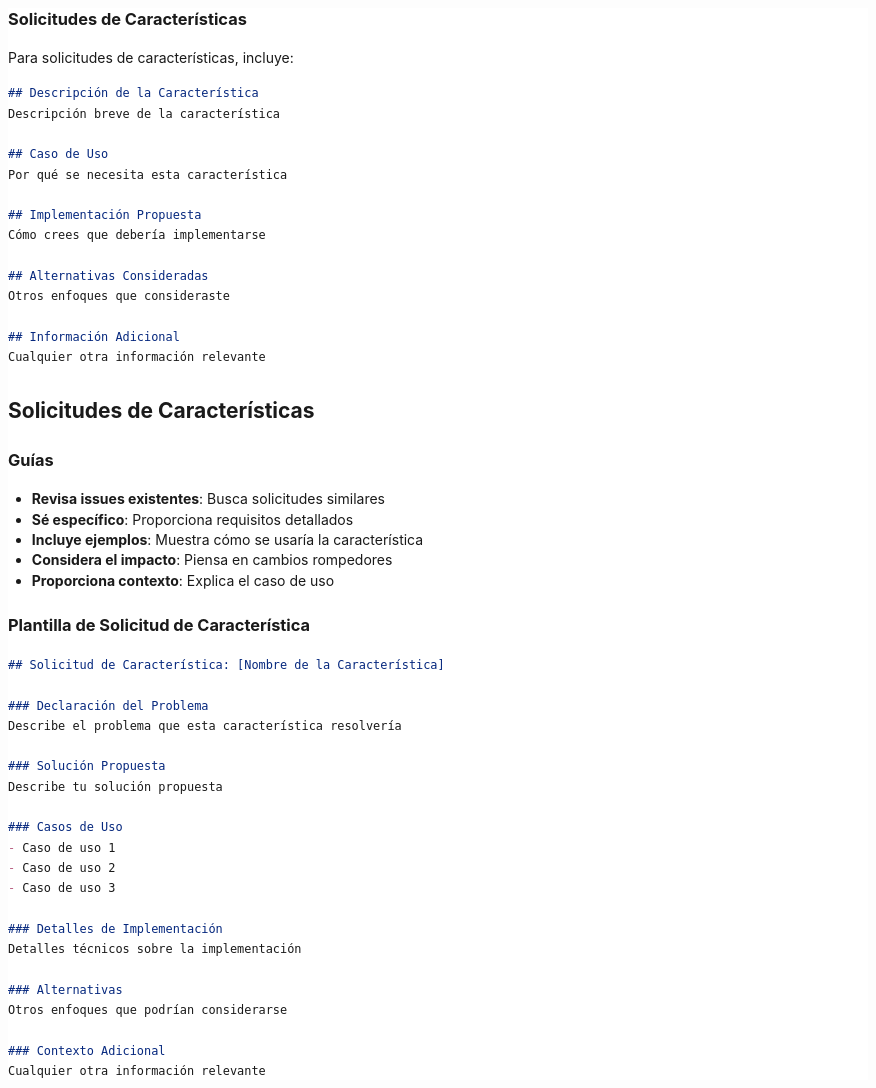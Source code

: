 ### Solicitudes de Características

Para solicitudes de características, incluye:

```markdown
## Descripción de la Característica
Descripción breve de la característica

## Caso de Uso
Por qué se necesita esta característica

## Implementación Propuesta
Cómo crees que debería implementarse

## Alternativas Consideradas
Otros enfoques que consideraste

## Información Adicional
Cualquier otra información relevante
```

## Solicitudes de Características

### Guías

- **Revisa issues existentes**: Busca solicitudes similares
- **Sé específico**: Proporciona requisitos detallados
- **Incluye ejemplos**: Muestra cómo se usaría la característica
- **Considera el impacto**: Piensa en cambios rompedores
- **Proporciona contexto**: Explica el caso de uso

### Plantilla de Solicitud de Característica

```markdown
## Solicitud de Característica: [Nombre de la Característica]

### Declaración del Problema
Describe el problema que esta característica resolvería

### Solución Propuesta
Describe tu solución propuesta

### Casos de Uso
- Caso de uso 1
- Caso de uso 2
- Caso de uso 3

### Detalles de Implementación
Detalles técnicos sobre la implementación

### Alternativas
Otros enfoques que podrían considerarse

### Contexto Adicional
Cualquier otra información relevante
```
